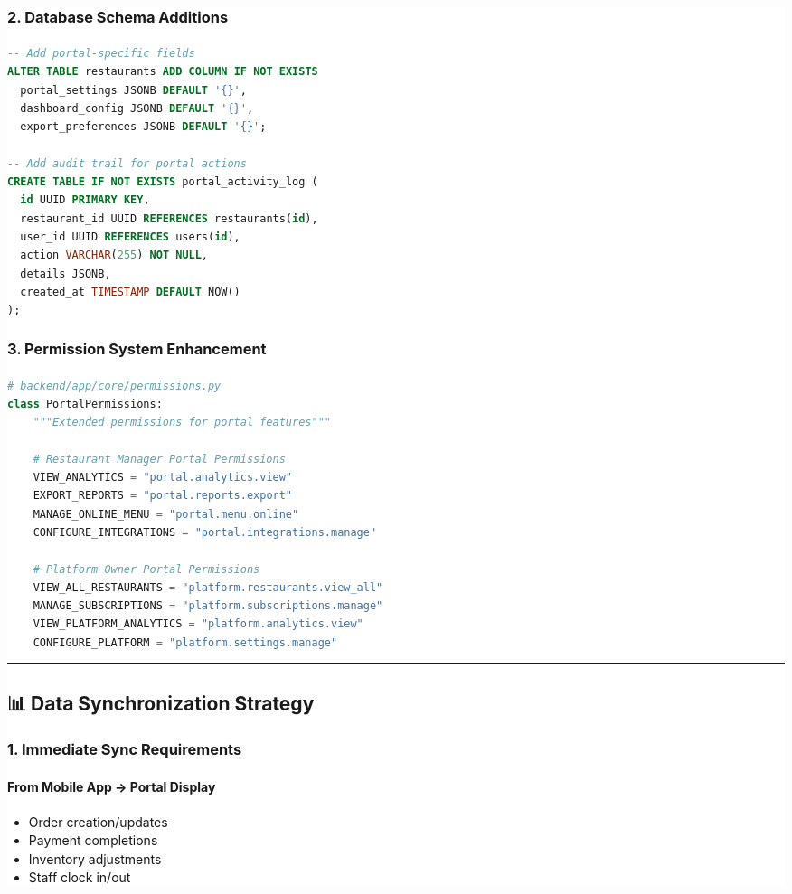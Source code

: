 ### 2. Database Schema Additions

```sql
-- Add portal-specific fields
ALTER TABLE restaurants ADD COLUMN IF NOT EXISTS
  portal_settings JSONB DEFAULT '{}',
  dashboard_config JSONB DEFAULT '{}',
  export_preferences JSONB DEFAULT '{}';

-- Add audit trail for portal actions
CREATE TABLE IF NOT EXISTS portal_activity_log (
  id UUID PRIMARY KEY,
  restaurant_id UUID REFERENCES restaurants(id),
  user_id UUID REFERENCES users(id),
  action VARCHAR(255) NOT NULL,
  details JSONB,
  created_at TIMESTAMP DEFAULT NOW()
);
```

### 3. Permission System Enhancement

```python
# backend/app/core/permissions.py
class PortalPermissions:
    """Extended permissions for portal features"""
    
    # Restaurant Manager Portal Permissions
    VIEW_ANALYTICS = "portal.analytics.view"
    EXPORT_REPORTS = "portal.reports.export"
    MANAGE_ONLINE_MENU = "portal.menu.online"
    CONFIGURE_INTEGRATIONS = "portal.integrations.manage"
    
    # Platform Owner Portal Permissions
    VIEW_ALL_RESTAURANTS = "platform.restaurants.view_all"
    MANAGE_SUBSCRIPTIONS = "platform.subscriptions.manage"
    VIEW_PLATFORM_ANALYTICS = "platform.analytics.view"
    CONFIGURE_PLATFORM = "platform.settings.manage"
```

---

## 📊 Data Synchronization Strategy

### 1. Immediate Sync Requirements

#### From Mobile App → Portal Display
- Order creation/updates
- Payment completions
- Inventory adjustments
- Staff clock in/out
